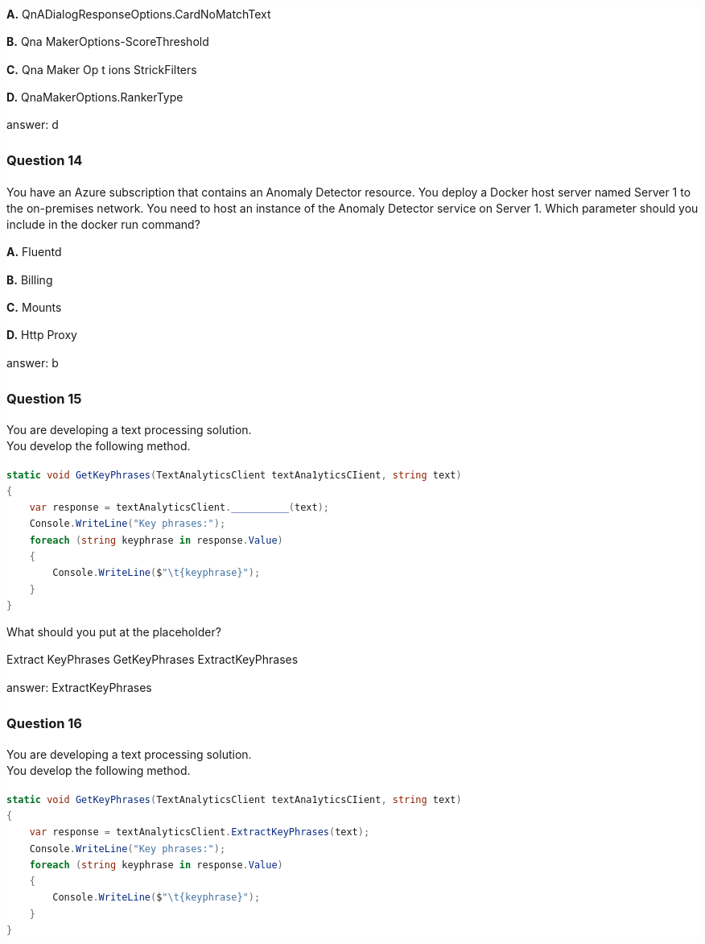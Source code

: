 **A.** QnADialogResponseOptions.CardNoMatchText

**B.** Qna MakerOptions-ScoreThreshold

**C.** Qna Maker Op t ions StrickFilters

**D.** QnaMakerOptions.RankerType

answer: d

### Question 14

You have an Azure subscription that contains an Anomaly Detector resource. You deploy a Docker host server named Server 1 to the on-premises network. You need to host an instance of the Anomaly Detector service on Server 1. Which parameter should you include in the docker run command?

**A.** Fluentd

**B.** Billing

**C.** Mounts

**D.** Http Proxy

answer: b

### Question 15

You are developing a text processing solution.  
You develop the following method.

```csharp
static void GetKeyPhrases(TextAnalyticsClient textAna1yticsCIient, string text)
{
	var response = textAnalyticsClient.__________(text);
	Console.WriteLine("Key phrases:");
	foreach (string keyphrase in response.Value)
	{
		Console.WriteLine($"\t{keyphrase}");
	}
}
```

What should you put at the placeholder?

Extract
KeyPhrases
GetKeyPhrases
ExtractKeyPhrases

answer: ExtractKeyPhrases

### Question 16

You are developing a text processing solution.  
You develop the following method.

```csharp
static void GetKeyPhrases(TextAnalyticsClient textAna1yticsCIient, string text)
{
	var response = textAnalyticsClient.ExtractKeyPhrases(text);
	Console.WriteLine("Key phrases:");
	foreach (string keyphrase in response.Value)
	{
		Console.WriteLine($"\t{keyphrase}");
	}
}
```
